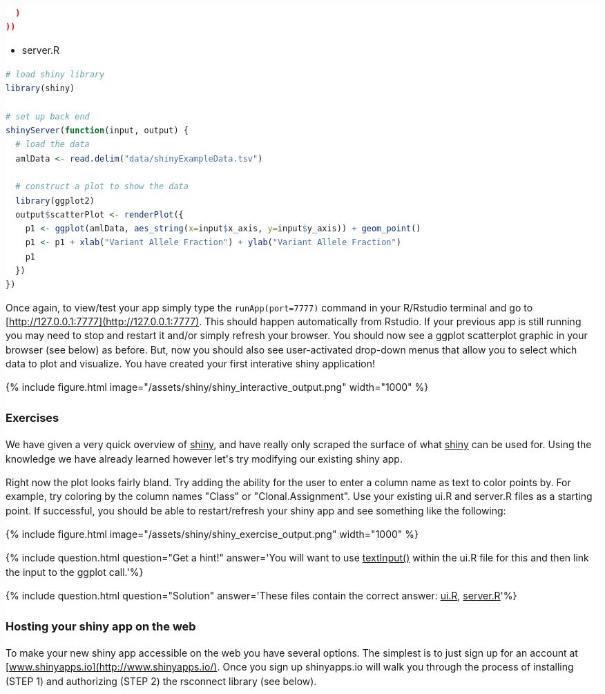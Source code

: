 ```R
  )
))
```

* server.R

```R
# load shiny library
library(shiny)

# set up back end
shinyServer(function(input, output) {
  # load the data
  amlData <- read.delim("data/shinyExampleData.tsv")

  # construct a plot to show the data
  library(ggplot2)
  output$scatterPlot <- renderPlot({
    p1 <- ggplot(amlData, aes_string(x=input$x_axis, y=input$y_axis)) + geom_point()
    p1 <- p1 + xlab("Variant Allele Fraction") + ylab("Variant Allele Fraction")
    p1
  })
})
```

Once again, to view/test your app simply type the `runApp(port=7777)` command in your R/Rstudio terminal and go to [http://127.0.0.1:7777](http://127.0.0.1:7777). This should happen automatically from Rstudio. If your previous app is still running you may need to stop and restart it and/or simply refresh your browser. You should now see a ggplot scatterplot graphic in your browser (see below) as before. But, now you should also see user-activated drop-down menus that allow you to select which data to plot and visualize. You have created your first interative shiny application!

{% include figure.html image="/assets/shiny/shiny_interactive_output.png" width="1000" %}

### Exercises
We have given a very quick overview of [shiny](https://shiny.rstudio.com/), and have really only scraped the surface of what [shiny](https://shiny.rstudio.com/) can be used for. Using the knowledge we have already learned however let's try modifying our existing shiny app.

Right now the plot looks fairly bland. Try adding the ability for the user to enter a column name as text to color points by. For example, try coloring by the column names "Class" or "Clonal.Assignment". Use your existing ui.R and server.R files as a starting point. If successful, you should be able to restart/refresh your shiny app and see something like the following:

{% include figure.html image="/assets/shiny/shiny_exercise_output.png" width="1000" %}

{% include question.html question="Get a hint!" answer='You will want to use <a href="https://www.rdocumentation.org/packages/shinybootstrap2/versions/0.2.1/topics/textInput">textInput()</a> within the ui.R file for this and then link the input to the ggplot call.'%}

{% include question.html question="Solution" answer='These files contain the correct answer: <a href="http://genviz.org/assets/shiny/exercise1/ui.R">ui.R</a>, <a href="http://genviz.org/assets/shiny/exercise1/server.R">server.R</a>'%}

### Hosting your shiny app on the web
To make your new shiny app accessible on the web you have several options. The simplest is to just sign up for an account at [www.shinyapps.io](http://www.shinyapps.io/). Once you sign up shinyapps.io will walk you through the process of installing (STEP 1) and authorizing (STEP 2) the rsconnect library (see below).
